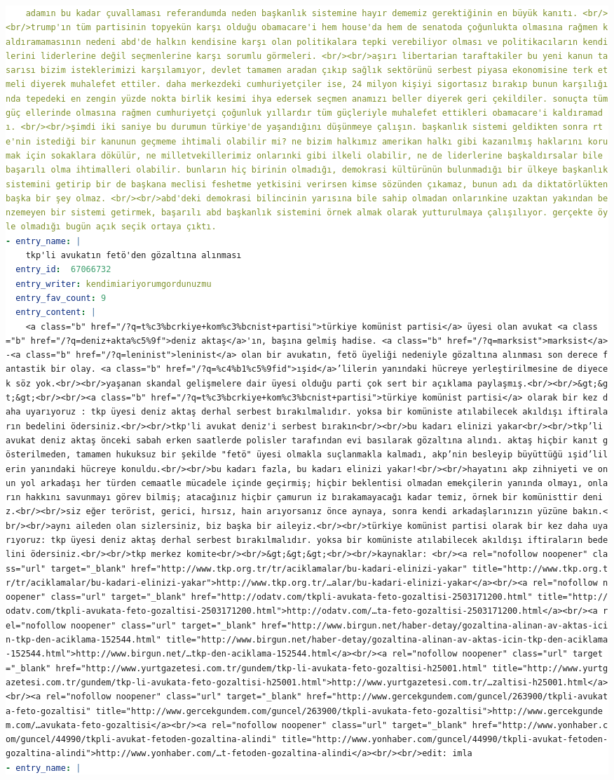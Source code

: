 ```yaml
    adamın bu kadar çuvallaması referandumda neden başkanlık sistemine hayır dememiz gerektiğinin en büyük kanıtı. <br/><br/>trump'ın tüm partisinin topyekün karşı olduğu obamacare'i hem house'da hem de senatoda çoğunlukta olmasına rağmen kaldıramamasının nedeni abd'de halkın kendisine karşı olan politikalara tepki verebiliyor olması ve politikacıların kendilerini liderlerine değil seçmenlerine karşı sorumlu görmeleri. <br/><br/>aşırı libertarian taraftakiler bu yeni kanun tasarısı bizim isteklerimizi karşılamıyor, devlet tamamen aradan çıkıp sağlık sektörünü serbest piyasa ekonomisine terk etmeli diyerek muhalefet ettiler. daha merkezdeki cumhuriyetçiler ise, 24 milyon kişiyi sigortasız bırakıp bunun karşılığında tepedeki en zengin yüzde nokta birlik kesimi ihya edersek seçmen anamızı beller diyerek geri çekildiler. sonuçta tüm güç ellerinde olmasına rağmen cumhuriyetçi çoğunluk yıllardır tüm güçleriyle muhalefet ettikleri obamacare'i kaldıramadı. <br/><br/>şimdi iki saniye bu durumun türkiye'de yaşandığını düşünmeye çalışın. başkanlık sistemi geldikten sonra rte'nin istediği bir kanunun geçmeme ihtimali olabilir mi? ne bizim halkımız amerikan halkı gibi kazanılmış haklarını korumak için sokaklara dökülür, ne milletvekillerimiz onlarınki gibi ilkeli olabilir, ne de liderlerine başkaldırsalar bile başarılı olma ihtimalleri olabilir. bunların hiç birinin olmadığı, demokrasi kültürünün bulunmadığı bir ülkeye başkanlık sistemini getirip bir de başkana meclisi feshetme yetkisini verirsen kimse sözünden çıkamaz, bunun adı da diktatörlükten başka bir şey olmaz. <br/><br/>abd'deki demokrasi bilincinin yarısına bile sahip olmadan onlarınkine uzaktan yakından benzemeyen bir sistemi getirmek, başarılı abd başkanlık sistemini örnek almak olarak yutturulmaya çalışılıyor. gerçekte öyle olmadığı bugün açık seçik ortaya çıktı.
- entry_name: |
    tkp'li avukatın fetö'den gözaltına alınması
  entry_id:  67066732
  entry_writer: kendimiariyorumgordunuzmu
  entry_fav_count: 9
  entry_content: |
    <a class="b" href="/?q=t%c3%bcrkiye+kom%c3%bcnist+partisi">türkiye komünist partisi</a> üyesi olan avukat <a class="b" href="/?q=deniz+akta%c5%9f">deniz aktaş</a>'ın, başına gelmiş hadise. <a class="b" href="/?q=marksist">marksist</a>-<a class="b" href="/?q=leninist">leninist</a> olan bir avukatın, fetö üyeliği nedeniyle gözaltına alınması son derece fantastik bir olay. <a class="b" href="/?q=%c4%b1%c5%9fid">ışid</a>’lilerin yanındaki hücreye yerleştirilmesine de diyecek söz yok.<br/><br/>yaşanan skandal gelişmelere dair üyesi olduğu parti çok sert bir açıklama paylaşmış.<br/><br/>&gt;&gt;&gt;<br/><br/><a class="b" href="/?q=t%c3%bcrkiye+kom%c3%bcnist+partisi">türkiye komünist partisi</a> olarak bir kez daha uyarıyoruz : tkp üyesi deniz aktaş derhal serbest bırakılmalıdır. yoksa bir komüniste atılabilecek akıldışı iftiraların bedelini ödersiniz.<br/><br/>tkp'li avukat deniz'i serbest bırakın<br/><br/>bu kadarı elinizi yakar<br/><br/>tkp’li avukat deniz aktaş önceki sabah erken saatlerde polisler tarafından evi basılarak gözaltına alındı. aktaş hiçbir kanıt gösterilmeden, tamamen hukuksuz bir şekilde "fetö" üyesi olmakla suçlanmakla kalmadı, akp’nin besleyip büyüttüğü ışid’lilerin yanındaki hücreye konuldu.<br/><br/>bu kadarı fazla, bu kadarı elinizi yakar!<br/><br/>hayatını akp zihniyeti ve onun yol arkadaşı her türden cemaatle mücadele içinde geçirmiş; hiçbir beklentisi olmadan emekçilerin yanında olmayı, onların hakkını savunmayı görev bilmiş; atacağınız hiçbir çamurun iz bırakamayacağı kadar temiz, örnek bir komünisttir deniz.<br/><br/>siz eğer terörist, gerici, hırsız, hain arıyorsanız önce aynaya, sonra kendi arkadaşlarınızın yüzüne bakın.<br/><br/>aynı aileden olan sizlersiniz, biz başka bir aileyiz.<br/><br/>türkiye komünist partisi olarak bir kez daha uyarıyoruz: tkp üyesi deniz aktaş derhal serbest bırakılmalıdır. yoksa bir komüniste atılabilecek akıldışı iftiraların bedelini ödersiniz.<br/><br/>tkp merkez komite<br/><br/>&gt;&gt;&gt;<br/><br/>kaynaklar: <br/><a rel="nofollow noopener" class="url" target="_blank" href="http://www.tkp.org.tr/tr/aciklamalar/bu-kadari-elinizi-yakar" title="http://www.tkp.org.tr/tr/aciklamalar/bu-kadari-elinizi-yakar">http://www.tkp.org.tr/…alar/bu-kadari-elinizi-yakar</a><br/><a rel="nofollow noopener" class="url" target="_blank" href="http://odatv.com/tkpli-avukata-feto-gozaltisi-2503171200.html" title="http://odatv.com/tkpli-avukata-feto-gozaltisi-2503171200.html">http://odatv.com/…ta-feto-gozaltisi-2503171200.html</a><br/><a rel="nofollow noopener" class="url" target="_blank" href="http://www.birgun.net/haber-detay/gozaltina-alinan-av-aktas-icin-tkp-den-aciklama-152544.html" title="http://www.birgun.net/haber-detay/gozaltina-alinan-av-aktas-icin-tkp-den-aciklama-152544.html">http://www.birgun.net/…tkp-den-aciklama-152544.html</a><br/><a rel="nofollow noopener" class="url" target="_blank" href="http://www.yurtgazetesi.com.tr/gundem/tkp-li-avukata-feto-gozaltisi-h25001.html" title="http://www.yurtgazetesi.com.tr/gundem/tkp-li-avukata-feto-gozaltisi-h25001.html">http://www.yurtgazetesi.com.tr/…zaltisi-h25001.html</a><br/><a rel="nofollow noopener" class="url" target="_blank" href="http://www.gercekgundem.com/guncel/263900/tkpli-avukata-feto-gozaltisi" title="http://www.gercekgundem.com/guncel/263900/tkpli-avukata-feto-gozaltisi">http://www.gercekgundem.com/…avukata-feto-gozaltisi</a><br/><a rel="nofollow noopener" class="url" target="_blank" href="http://www.yonhaber.com/guncel/44990/tkpli-avukat-fetoden-gozaltina-alindi" title="http://www.yonhaber.com/guncel/44990/tkpli-avukat-fetoden-gozaltina-alindi">http://www.yonhaber.com/…t-fetoden-gozaltina-alindi</a><br/><br/>edit: imla
- entry_name: |
```